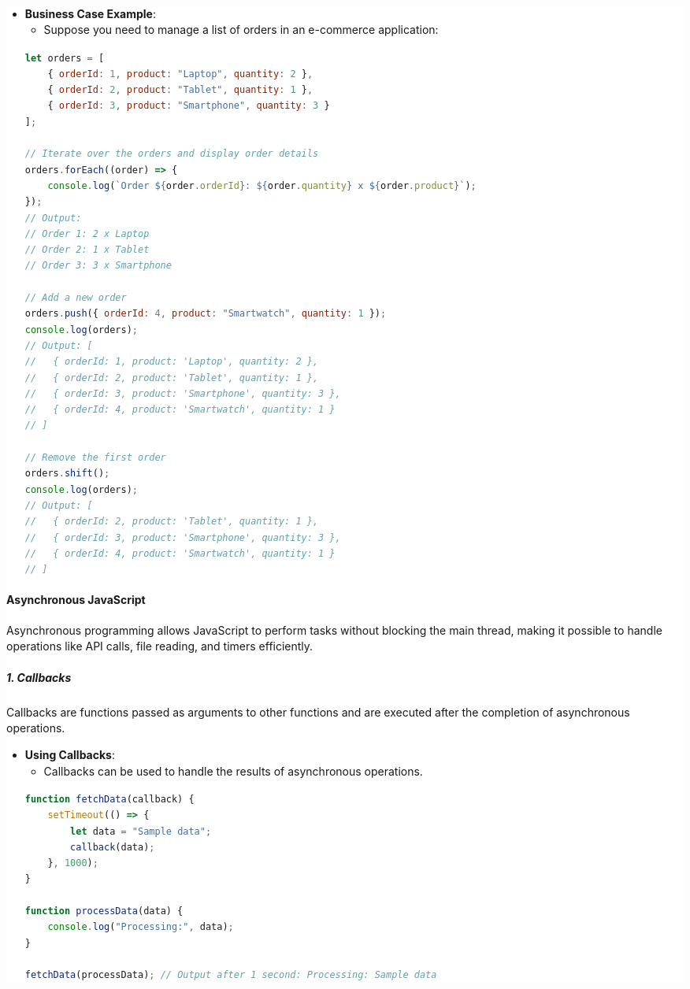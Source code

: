 - **Business Case Example**:
  - Suppose you need to manage a list of orders in an e-commerce application:
  ```javascript
  let orders = [
      { orderId: 1, product: "Laptop", quantity: 2 },
      { orderId: 2, product: "Tablet", quantity: 1 },
      { orderId: 3, product: "Smartphone", quantity: 3 }
  ];

  // Iterate over the orders and display order details
  orders.forEach((order) => {
      console.log(`Order ${order.orderId}: ${order.quantity} x ${order.product}`);
  });
  // Output:
  // Order 1: 2 x Laptop
  // Order 2: 1 x Tablet
  // Order 3: 3 x Smartphone

  // Add a new order
  orders.push({ orderId: 4, product: "Smartwatch", quantity: 1 });
  console.log(orders);
  // Output: [
  //   { orderId: 1, product: 'Laptop', quantity: 2 },
  //   { orderId: 2, product: 'Tablet', quantity: 1 },
  //   { orderId: 3, product: 'Smartphone', quantity: 3 },
  //   { orderId: 4, product: 'Smartwatch', quantity: 1 }
  // ]

  // Remove the first order
  orders.shift();
  console.log(orders);
  // Output: [
  //   { orderId: 2, product: 'Tablet', quantity: 1 },
  //   { orderId: 3, product: 'Smartphone', quantity: 3 },
  //   { orderId: 4, product: 'Smartwatch', quantity: 1 }
  // ]
  ```

#### Asynchronous JavaScript

Asynchronous programming allows JavaScript to perform tasks without blocking the main thread, making it possible to handle operations like API calls, file reading, and timers efficiently.

##### 1. Callbacks

Callbacks are functions passed as arguments to other functions and are executed after the completion of asynchronous operations.

- **Using Callbacks**:
  - Callbacks can be used to handle the results of asynchronous operations.
  ```javascript
  function fetchData(callback) {
      setTimeout(() => {
          let data = "Sample data";
          callback(data);
      }, 1000);
  }

  function processData(data) {
      console.log("Processing:", data);
  }

  fetchData(processData); // Output after 1 second: Processing: Sample data
  ```
